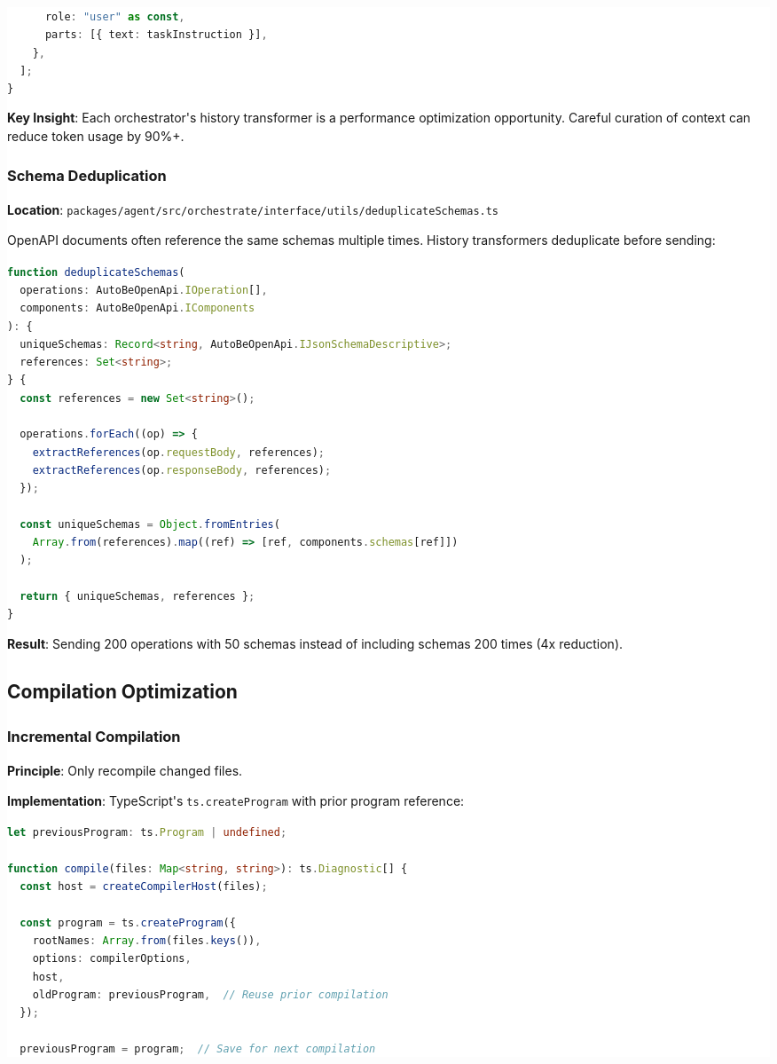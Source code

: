 ```typescript
      role: "user" as const,
      parts: [{ text: taskInstruction }],
    },
  ];
}
```

**Key Insight**: Each orchestrator's history transformer is a performance optimization opportunity. Careful curation of context can reduce token usage by 90%+.

### Schema Deduplication

**Location**: `packages/agent/src/orchestrate/interface/utils/deduplicateSchemas.ts`

OpenAPI documents often reference the same schemas multiple times. History transformers deduplicate before sending:

```typescript
function deduplicateSchemas(
  operations: AutoBeOpenApi.IOperation[],
  components: AutoBeOpenApi.IComponents
): {
  uniqueSchemas: Record<string, AutoBeOpenApi.IJsonSchemaDescriptive>;
  references: Set<string>;
} {
  const references = new Set<string>();

  operations.forEach((op) => {
    extractReferences(op.requestBody, references);
    extractReferences(op.responseBody, references);
  });

  const uniqueSchemas = Object.fromEntries(
    Array.from(references).map((ref) => [ref, components.schemas[ref]])
  );

  return { uniqueSchemas, references };
}
```

**Result**: Sending 200 operations with 50 schemas instead of including schemas 200 times (4x reduction).

## Compilation Optimization

### Incremental Compilation

**Principle**: Only recompile changed files.

**Implementation**: TypeScript's `ts.createProgram` with prior program reference:

```typescript
let previousProgram: ts.Program | undefined;

function compile(files: Map<string, string>): ts.Diagnostic[] {
  const host = createCompilerHost(files);

  const program = ts.createProgram({
    rootNames: Array.from(files.keys()),
    options: compilerOptions,
    host,
    oldProgram: previousProgram,  // Reuse prior compilation
  });

  previousProgram = program;  // Save for next compilation

```